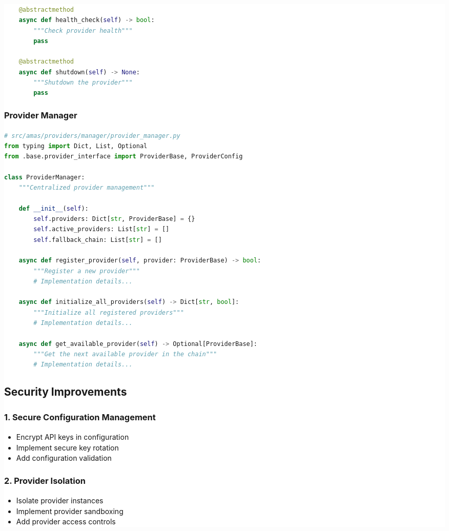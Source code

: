```python
    @abstractmethod
    async def health_check(self) -> bool:
        """Check provider health"""
        pass
    
    @abstractmethod
    async def shutdown(self) -> None:
        """Shutdown the provider"""
        pass
```

### Provider Manager
```python
# src/amas/providers/manager/provider_manager.py
from typing import Dict, List, Optional
from .base.provider_interface import ProviderBase, ProviderConfig

class ProviderManager:
    """Centralized provider management"""
    
    def __init__(self):
        self.providers: Dict[str, ProviderBase] = {}
        self.active_providers: List[str] = []
        self.fallback_chain: List[str] = []
    
    async def register_provider(self, provider: ProviderBase) -> bool:
        """Register a new provider"""
        # Implementation details...
    
    async def initialize_all_providers(self) -> Dict[str, bool]:
        """Initialize all registered providers"""
        # Implementation details...
    
    async def get_available_provider(self) -> Optional[ProviderBase]:
        """Get the next available provider in the chain"""
        # Implementation details...
```

## Security Improvements

### 1. Secure Configuration Management
- Encrypt API keys in configuration
- Implement secure key rotation
- Add configuration validation

### 2. Provider Isolation
- Isolate provider instances
- Implement provider sandboxing
- Add provider access controls
